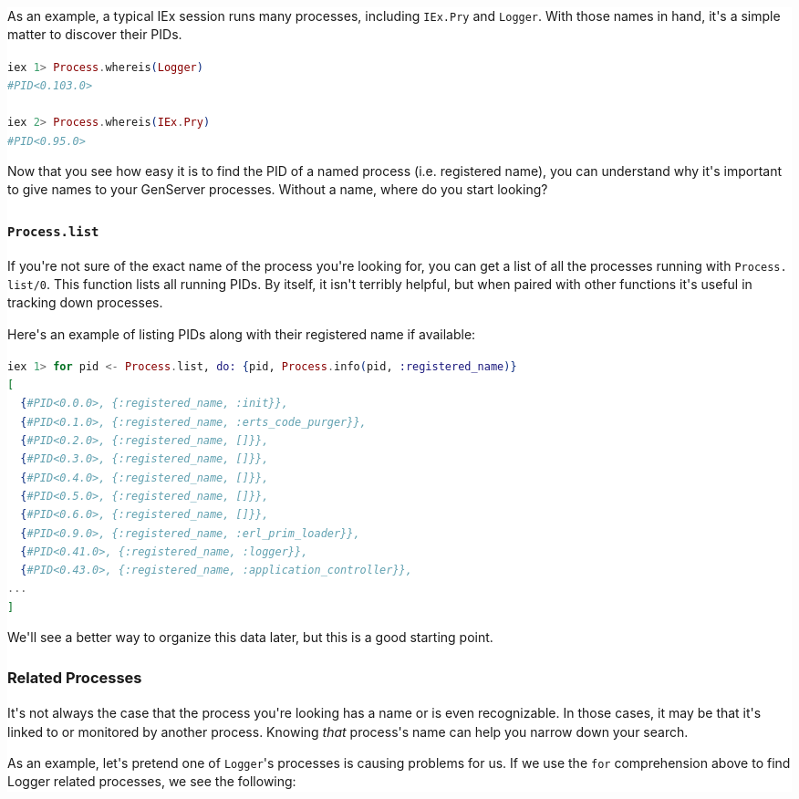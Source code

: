 As an example, a typical IEx session runs many processes, including `IEx.Pry`
and `Logger`. With those names in hand, it's a simple matter to discover their
PIDs.

```elixir
iex 1> Process.whereis(Logger)
#PID<0.103.0>

iex 2> Process.whereis(IEx.Pry)
#PID<0.95.0>
```

Now that you see how easy it is to find the PID of a named process (i.e.
registered name), you can understand why it's important to give names to your
GenServer processes. Without a name, where do you start looking?

### `Process.list`

If you're not sure of the exact name of the process you're looking for, you can
get a list of all the processes running with `Process.list/0`. This function
lists all running PIDs. By itself, it isn't terribly helpful, but when paired
with other functions it's useful in tracking down processes.

Here's an example of listing PIDs along with their registered name if available:

```elixir
iex 1> for pid <- Process.list, do: {pid, Process.info(pid, :registered_name)}
[
  {#PID<0.0.0>, {:registered_name, :init}},
  {#PID<0.1.0>, {:registered_name, :erts_code_purger}},
  {#PID<0.2.0>, {:registered_name, []}},
  {#PID<0.3.0>, {:registered_name, []}},
  {#PID<0.4.0>, {:registered_name, []}},
  {#PID<0.5.0>, {:registered_name, []}},
  {#PID<0.6.0>, {:registered_name, []}},
  {#PID<0.9.0>, {:registered_name, :erl_prim_loader}},
  {#PID<0.41.0>, {:registered_name, :logger}},
  {#PID<0.43.0>, {:registered_name, :application_controller}},
...
]
```

We'll see a better way to organize this data later, but this is a good starting
point.

### Related Processes

It's not always the case that the process you're looking has a name or is even
recognizable. In those cases, it may be that it's linked to or monitored by
another process. Knowing _that_ process's name can help you narrow down your
search.

As an example, let's pretend one of `Logger`'s processes is causing problems for
us. If we use the `for` comprehension above to find Logger related processes,
we see the following:
